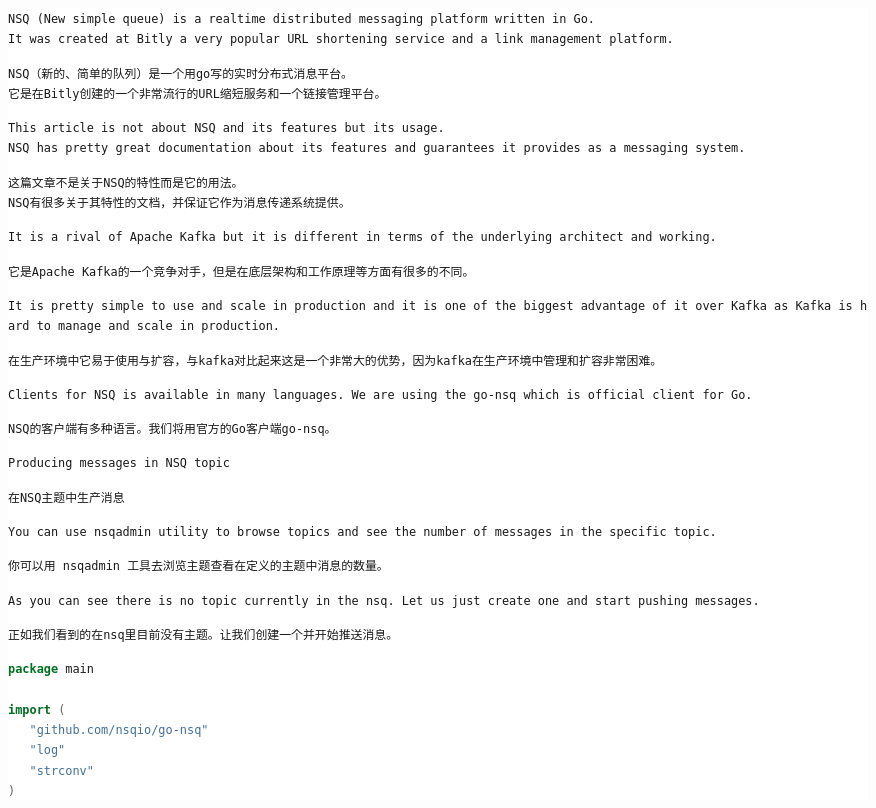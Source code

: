 ```text
NSQ (New simple queue) is a realtime distributed messaging platform written in Go. 
It was created at Bitly a very popular URL shortening service and a link management platform.
```
```text
NSQ（新的、简单的队列）是一个用go写的实时分布式消息平台。
它是在Bitly创建的一个非常流行的URL缩短服务和一个链接管理平台。
```

```text
This article is not about NSQ and its features but its usage.
NSQ has pretty great documentation about its features and guarantees it provides as a messaging system. 
```
```text
这篇文章不是关于NSQ的特性而是它的用法。
NSQ有很多关于其特性的文档，并保证它作为消息传递系统提供。
```

```text
It is a rival of Apache Kafka but it is different in terms of the underlying architect and working. 
```
```text
它是Apache Kafka的一个竞争对手，但是在底层架构和工作原理等方面有很多的不同。
```

```text
It is pretty simple to use and scale in production and it is one of the biggest advantage of it over Kafka as Kafka is hard to manage and scale in production.
```
```text
在生产环境中它易于使用与扩容，与kafka对比起来这是一个非常大的优势，因为kafka在生产环境中管理和扩容非常困难。
```

```text
Clients for NSQ is available in many languages. We are using the go-nsq which is official client for Go.
```
```text
NSQ的客户端有多种语言。我们将用官方的Go客户端go-nsq。
```

```text
Producing messages in NSQ topic
```
```text
在NSQ主题中生产消息
```

```text
You can use nsqadmin utility to browse topics and see the number of messages in the specific topic.
```
```text
你可以用 nsqadmin 工具去浏览主题查看在定义的主题中消息的数量。
```

```text
As you can see there is no topic currently in the nsq. Let us just create one and start pushing messages.
```
```text
正如我们看到的在nsq里目前没有主题。让我们创建一个并开始推送消息。
```
```go
package main

import (
   "github.com/nsqio/go-nsq"
   "log"
   "strconv"
)

```